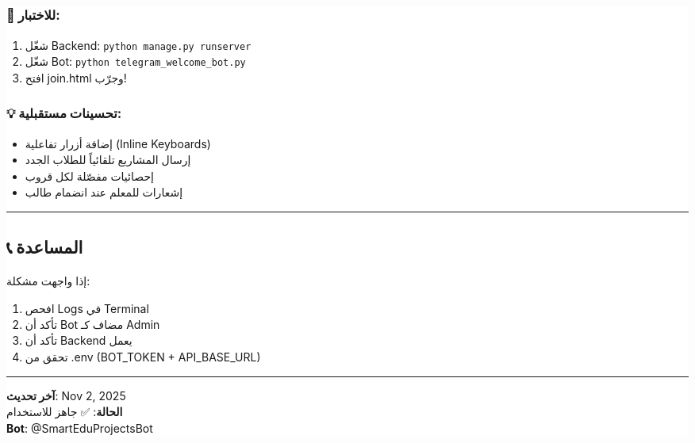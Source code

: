 ### 🚀 للاختبار:
1. شغّل Backend: `python manage.py runserver`
2. شغّل Bot: `python telegram_welcome_bot.py`
3. افتح join.html وجرّب!

### 💡 تحسينات مستقبلية:
- إضافة أزرار تفاعلية (Inline Keyboards)
- إرسال المشاريع تلقائياً للطلاب الجدد
- إحصائيات مفصّلة لكل قروب
- إشعارات للمعلم عند انضمام طالب

---

## 📞 المساعدة

إذا واجهت مشكلة:
1. افحص Logs في Terminal
2. تأكد أن Bot مضاف كـ Admin
3. تأكد أن Backend يعمل
4. تحقق من .env (BOT_TOKEN + API_BASE_URL)

---

**آخر تحديث**: Nov 2, 2025  
**الحالة**: ✅ جاهز للاستخدام  
**Bot**: @SmartEduProjectsBot
